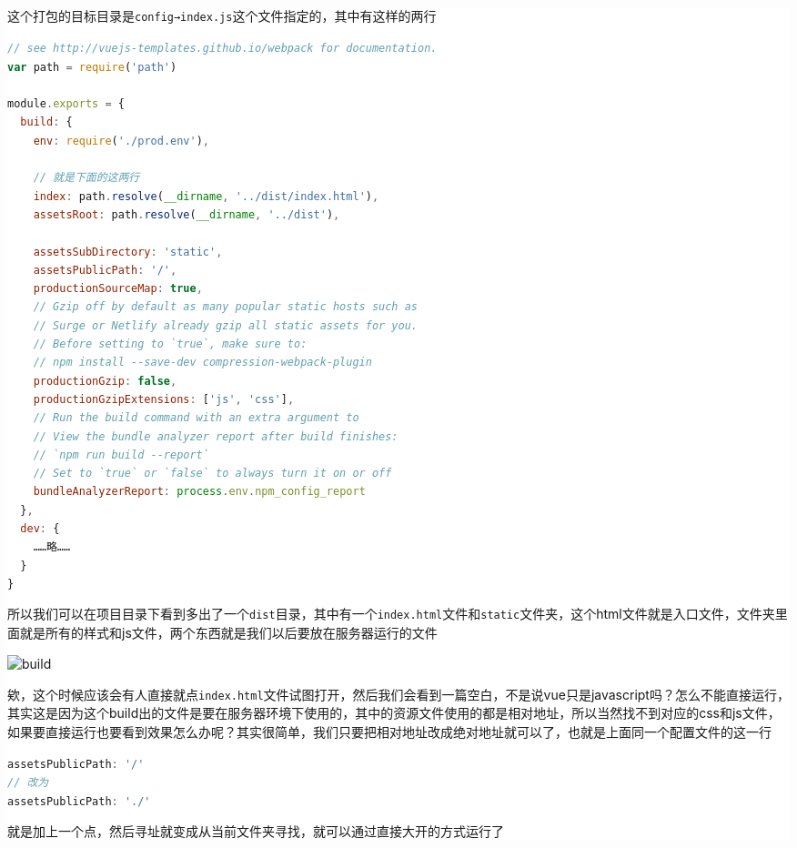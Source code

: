 这个打包的目标目录是`config→index.js`这个文件指定的，其中有这样的两行
```javascript
// see http://vuejs-templates.github.io/webpack for documentation.
var path = require('path')

module.exports = {
  build: {
    env: require('./prod.env'),
	
	// 就是下面的这两行
    index: path.resolve(__dirname, '../dist/index.html'),
    assetsRoot: path.resolve(__dirname, '../dist'),
	
	assetsSubDirectory: 'static',
    assetsPublicPath: '/',
    productionSourceMap: true,
    // Gzip off by default as many popular static hosts such as
    // Surge or Netlify already gzip all static assets for you.
    // Before setting to `true`, make sure to:
    // npm install --save-dev compression-webpack-plugin
    productionGzip: false,
    productionGzipExtensions: ['js', 'css'],
    // Run the build command with an extra argument to
    // View the bundle analyzer report after build finishes:
    // `npm run build --report`
    // Set to `true` or `false` to always turn it on or off
    bundleAnalyzerReport: process.env.npm_config_report
  },
  dev: {
    ……略……
  }
}

```
所以我们可以在项目目录下看到多出了一个`dist`目录，其中有一个`index.html`文件和`static`文件夹，这个html文件就是入口文件，文件夹里面就是所有的样式和js文件，两个东西就是我们以后要放在服务器运行的文件

![][18]

欸，这个时候应该会有人直接就点`index.html`文件试图打开，然后我们会看到一篇空白，不是说vue只是javascript吗？怎么不能直接运行，其实这是因为这个build出的文件是要在服务器环境下使用的，其中的资源文件使用的都是相对地址，所以当然找不到对应的css和js文件，如果要直接运行也要看到效果怎么办呢？其实很简单，我们只要把相对地址改成绝对地址就可以了，也就是上面同一个配置文件的这一行
```javascript
assetsPublicPath: '/'
// 改为
assetsPublicPath: './'
```
就是加上一个点，然后寻址就变成从当前文件夹寻找，就可以通过直接大开的方式运行了

  [1]: https://www.github.com/lanyuanxiaoyao/GitGallery/raw/master/Ashampoo_Snap_2017%E5%B9%B46%E6%9C%8823%E6%97%A5_17h45m51s_001_.png "创建文件夹"
  [2]: https://www.github.com/lanyuanxiaoyao/GitGallery/raw/master/Ashampoo_Snap_2017%E5%B9%B46%E6%9C%8823%E6%97%A5_17h59m53s_002_.png "环境变量"
  [3]: https://www.github.com/lanyuanxiaoyao/GitGallery/raw/master/Ashampoo_Snap_2017%E5%B9%B46%E6%9C%8823%E6%97%A5_18h06m58s_004_.png "环境变量"
  [4]: https://www.github.com/lanyuanxiaoyao/GitGallery/raw/master/Ashampoo_Snap_2017%E5%B9%B46%E6%9C%8823%E6%97%A5_18h10m50s_005_.png "node成功"
  [5]: https://www.github.com/lanyuanxiaoyao/GitGallery/raw/master/Ashampoo_Snap_2017%E5%B9%B46%E6%9C%8823%E6%97%A5_18h12m25s_006_.png "npm成功"
  [6]: https://www.github.com/lanyuanxiaoyao/GitGallery/raw/master/2017/7/5/Vue%202.0%20%E7%AE%80%E5%8D%95%E9%A1%B9%E7%9B%AE%E5%88%9B%E5%BB%BA/Ashampoo_Snap_2017%E5%B9%B47%E6%9C%885%E6%97%A5_09h51m29s_001_.png "安装Vue Cli"
  [7]: https://www.github.com/lanyuanxiaoyao/GitGallery/raw/master/2017/7/5/Vue%202.0%20%E7%AE%80%E5%8D%95%E9%A1%B9%E7%9B%AE%E5%88%9B%E5%BB%BA/Ashampoo_Snap_2017%E5%B9%B47%E6%9C%885%E6%97%A5_09h57m22s_002_.png "安装成功"
  [8]: https://www.github.com/lanyuanxiaoyao/GitGallery/raw/master/2017/7/5/Vue%202.0%20%E7%AE%80%E5%8D%95%E9%A1%B9%E7%9B%AE%E5%88%9B%E5%BB%BA/Ashampoo_Snap_2017%E5%B9%B47%E6%9C%885%E6%97%A5_10h05m02s_004_.png "初始化项目"
  [9]: https://www.github.com/lanyuanxiaoyao/GitGallery/raw/master/2017/7/5/Vue%202.0%20%E7%AE%80%E5%8D%95%E9%A1%B9%E7%9B%AE%E5%88%9B%E5%BB%BA/Ashampoo_Snap_2017%E5%B9%B47%E6%9C%885%E6%97%A5_10h06m25s_005_.png "下载模板"
  [10]: https://www.github.com/lanyuanxiaoyao/GitGallery/raw/master/2017/7/5/Vue%202.0%20%E7%AE%80%E5%8D%95%E9%A1%B9%E7%9B%AE%E5%88%9B%E5%BB%BA/Ashampoo_Snap_2017%E5%B9%B47%E6%9C%885%E6%97%A5_10h07m30s_006_.png "选择Vue build"
  [11]: https://www.github.com/lanyuanxiaoyao/GitGallery/raw/master/2017/7/5/Vue%202.0%20%E7%AE%80%E5%8D%95%E9%A1%B9%E7%9B%AE%E5%88%9B%E5%BB%BA/Ashampoo_Snap_2017%E5%B9%B47%E6%9C%885%E6%97%A5_10h08m10s_007_.png "完成创建"
  [12]: https://www.github.com/lanyuanxiaoyao/GitGallery/raw/master/2017/7/5/Vue%202.0%20%E7%AE%80%E5%8D%95%E9%A1%B9%E7%9B%AE%E5%88%9B%E5%BB%BA/Ashampoo_Snap_2017%E5%B9%B47%E6%9C%885%E6%97%A5_10h22m22s_008_.png "依赖下载"
  [13]: https://www.github.com/lanyuanxiaoyao/GitGallery/raw/master/2017/7/5/Vue%202.0%20%E7%AE%80%E5%8D%95%E9%A1%B9%E7%9B%AE%E5%88%9B%E5%BB%BA/Ashampoo_Snap_2017%E5%B9%B47%E6%9C%885%E6%97%A5_10h26m53s_009_.png
  [14]: https://www.github.com/lanyuanxiaoyao/GitGallery/raw/master/2017/7/5/Vue%202.0%20%E7%AE%80%E5%8D%95%E9%A1%B9%E7%9B%AE%E5%88%9B%E5%BB%BA/Ashampoo_Snap_2017%E5%B9%B47%E6%9C%885%E6%97%A5_10h27m19s_010_.png
  [15]: https://www.github.com/lanyuanxiaoyao/GitGallery/raw/master/2017/7/5/Vue%202.0%20%E7%AE%80%E5%8D%95%E9%A1%B9%E7%9B%AE%E5%88%9B%E5%BB%BA/Ashampoo_Snap_2017%E5%B9%B47%E6%9C%885%E6%97%A5_10h29m21s_011_.png "首页"
  [16]: https://www.github.com/lanyuanxiaoyao/GitGallery/raw/master/2017/7/5/Vue%202.0%20%E7%AE%80%E5%8D%95%E9%A1%B9%E7%9B%AE%E5%88%9B%E5%BB%BA/Ashampoo_Snap_2017%E5%B9%B47%E6%9C%885%E6%97%A5_10h42m10s_015_.png "目录结构"
  [17]: https://www.github.com/lanyuanxiaoyao/GitGallery/raw/master/2017/7/5/Vue%202.0%20%E7%AE%80%E5%8D%95%E9%A1%B9%E7%9B%AE%E5%88%9B%E5%BB%BA/Ashampoo_Snap_2017%E5%B9%B47%E6%9C%885%E6%97%A5_10h56m58s_016_.png "build"
  [18]: https://www.github.com/lanyuanxiaoyao/GitGallery/raw/master/2017/7/5/Vue%202.0%20%E7%AE%80%E5%8D%95%E9%A1%B9%E7%9B%AE%E5%88%9B%E5%BB%BA/Ashampoo_Snap_2017%E5%B9%B47%E6%9C%885%E6%97%A5_11h02m55s_017_.png "build"
